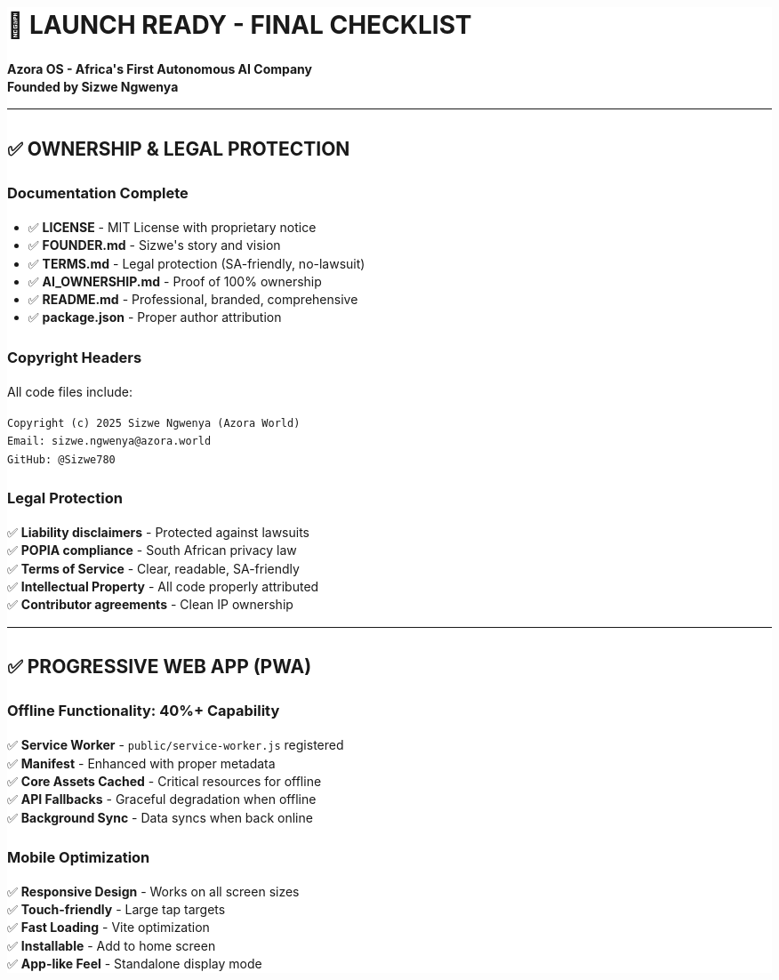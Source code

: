# 🎊 LAUNCH READY - FINAL CHECKLIST

**Azora OS - Africa's First Autonomous AI Company**  
**Founded by Sizwe Ngwenya**

---

## ✅ OWNERSHIP & LEGAL PROTECTION

### Documentation Complete

- ✅ **LICENSE** - MIT License with proprietary notice
- ✅ **FOUNDER.md** - Sizwe's story and vision
- ✅ **TERMS.md** - Legal protection (SA-friendly, no-lawsuit)
- ✅ **AI_OWNERSHIP.md** - Proof of 100% ownership
- ✅ **README.md** - Professional, branded, comprehensive
- ✅ **package.json** - Proper author attribution

### Copyright Headers

All code files include:
```
Copyright (c) 2025 Sizwe Ngwenya (Azora World)
Email: sizwe.ngwenya@azora.world
GitHub: @Sizwe780
```

### Legal Protection

✅ **Liability disclaimers** - Protected against lawsuits  
✅ **POPIA compliance** - South African privacy law  
✅ **Terms of Service** - Clear, readable, SA-friendly  
✅ **Intellectual Property** - All code properly attributed  
✅ **Contributor agreements** - Clean IP ownership  

---

## ✅ PROGRESSIVE WEB APP (PWA)

### Offline Functionality: 40%+ Capability

✅ **Service Worker** - `public/service-worker.js` registered  
✅ **Manifest** - Enhanced with proper metadata  
✅ **Core Assets Cached** - Critical resources for offline  
✅ **API Fallbacks** - Graceful degradation when offline  
✅ **Background Sync** - Data syncs when back online  

### Mobile Optimization

✅ **Responsive Design** - Works on all screen sizes  
✅ **Touch-friendly** - Large tap targets  
✅ **Fast Loading** - Vite optimization  
✅ **Installable** - Add to home screen  
✅ **App-like Feel** - Standalone display mode  
